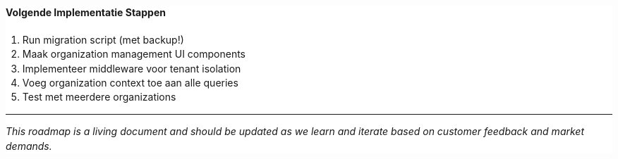 #### **Volgende Implementatie Stappen**
1. Run migration script (met backup!)
2. Maak organization management UI components
3. Implementeer middleware voor tenant isolation
4. Voeg organization context toe aan alle queries
5. Test met meerdere organizations

---

*This roadmap is a living document and should be updated as we learn and iterate based on customer feedback and market demands.*